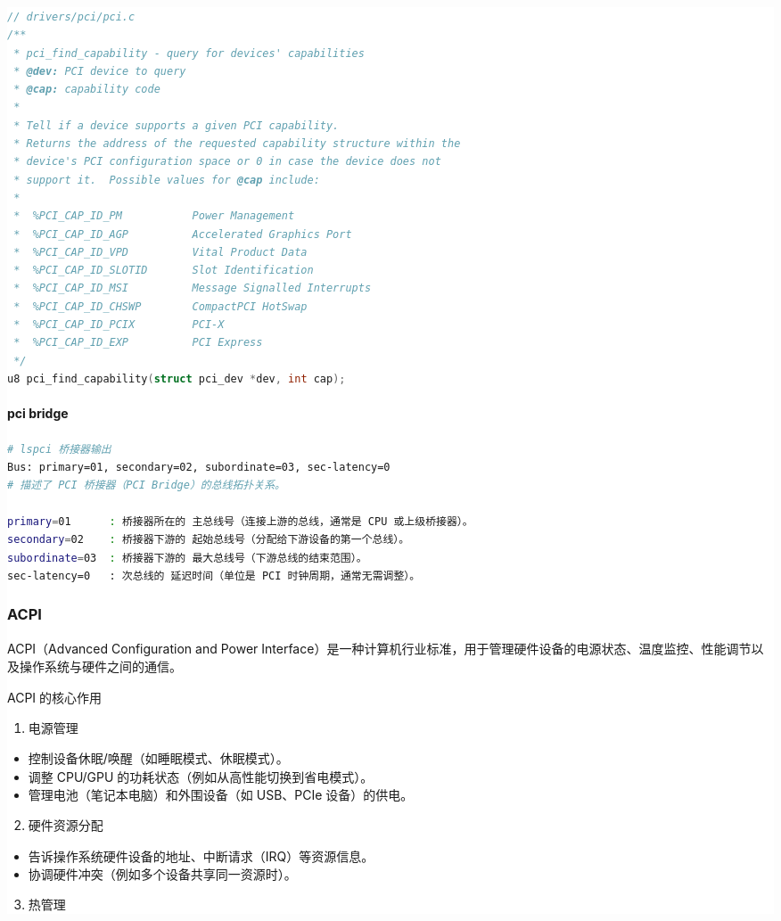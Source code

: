 ```c
// drivers/pci/pci.c
/**
 * pci_find_capability - query for devices' capabilities
 * @dev: PCI device to query
 * @cap: capability code
 *
 * Tell if a device supports a given PCI capability.
 * Returns the address of the requested capability structure within the
 * device's PCI configuration space or 0 in case the device does not
 * support it.  Possible values for @cap include:
 *
 *  %PCI_CAP_ID_PM           Power Management
 *  %PCI_CAP_ID_AGP          Accelerated Graphics Port
 *  %PCI_CAP_ID_VPD          Vital Product Data
 *  %PCI_CAP_ID_SLOTID       Slot Identification
 *  %PCI_CAP_ID_MSI          Message Signalled Interrupts
 *  %PCI_CAP_ID_CHSWP        CompactPCI HotSwap
 *  %PCI_CAP_ID_PCIX         PCI-X
 *  %PCI_CAP_ID_EXP          PCI Express
 */
u8 pci_find_capability(struct pci_dev *dev, int cap);
```

#### pci bridge

```sh
# lspci 桥接器输出
Bus: primary=01, secondary=02, subordinate=03, sec-latency=0
# 描述了 ​PCI 桥接器（PCI Bridge）的总线拓扑关系。

primary=01      : 桥接器所在的 ​主总线号​（连接上游的总线，通常是 CPU 或上级桥接器）。
secondary=02    : 桥接器下游的 ​起始总线号​（分配给下游设备的第一个总线）。
subordinate=03  : 桥接器下游的 ​最大总线号​（下游总线的结束范围）。
​sec-latency=0   : 次总线的 ​延迟时间​（单位是 PCI 时钟周期，通常无需调整）。
```

### ACPI

ACPI（Advanced Configuration and Power Interface）​ 是一种计算机行业标准，用于管理硬件设备的电源状态、温度监控、性能调节以及操作系统与硬件之间的通信。

​ACPI 的核心作用

1. ​电源管理

* 控制设备休眠/唤醒（如睡眠模式、休眠模式）。
* 调整 CPU/GPU 的功耗状态（例如从高性能切换到省电模式）。
* 管理电池（笔记本电脑）和外围设备（如 USB、PCIe 设备）的供电。

2. ​硬件资源分配

* 告诉操作系统硬件设备的地址、中断请求（IRQ）等资源信息。
* 协调硬件冲突（例如多个设备共享同一资源时）。

3. ​热管理
